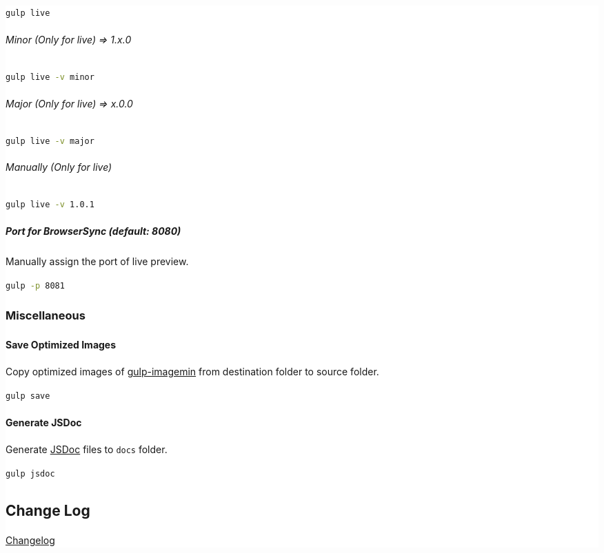 ```bash
gulp live
```

###### Minor (Only for live) => 1.x.0

```bash
gulp live -v minor
```

###### Major (Only for live) => x.0.0

```bash
gulp live -v major
```

###### Manually (Only for live)

```bash
gulp live -v 1.0.1
```

##### Port for BrowserSync (default: 8080)

Manually assign the port of live preview.

```bash
gulp -p 8081
```

### Miscellaneous

#### Save Optimized Images

Copy optimized images of [gulp-imagemin][gulp-imagemin] from destination folder to source folder.

```bash
gulp save
```

#### Generate JSDoc

Generate [JSDoc][JSDoc] files to ```docs``` folder.

```bash
gulp jsdoc
```

## Change Log

[Changelog](CHANGELOG.md)

[Babel]: https://babeljs.io/
[BrowserSync]: https://www.browsersync.io/
[ESLint]: http://eslint.org/
[Git]: https://git-scm.com/
[Gulp]: http://gulpjs.com/
[JSDoc]: http://usejsdoc.org/
[Modernizr]: https://modernizr.com/
[Node.js]: https://nodejs.org/
[Pug]: http://jade-lang.com/
[Sass]: http://sass-lang.com/
[doiuse]: https://github.com/anandthakker/doiuse/
[gulp-filter]: https://github.com/sindresorhus/gulp-filter/
[gulp-imagemin]: https://github.com/sindresorhus/gulp-imagemin/
[gulp-preprocess]: https://github.com/jas/gulp-preprocess/
[gulp-pug]: https://github.com/pugjs/gulp-pug/
[gulp-sass]: https://github.com/dlmanning/gulp-sass/
[gulp-task-loader]: https://github.com/hontas/gulp-task-loader/
[gulp-uglify]: https://github.com/terinjokes/gulp-uglify/
[node-http-proxy#options]: https://github.com/nodejitsu/node-http-proxy#options
[npm-url]: https://npmjs.org/package/generator-nodena-web/
[pug-lint]: https://github.com/pugjs/pug-lint/
[robots-generator]: https://github.com/haydenbleasel/robots-generator/
[sass-lint]: https://github.com/sasstools/sass-lint/
[semver]: https://github.com/npm/node-semver/
[webpack]: https://webpack.github.io/
